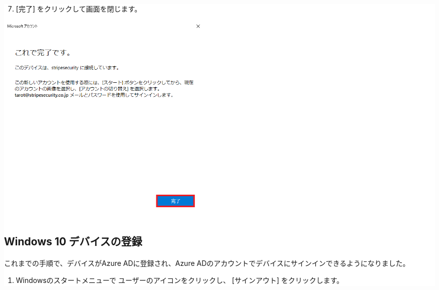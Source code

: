 7) [完了] をクリックして画面を閉じます。
  
<img src="images/3-1-2-7_SUCCESS.png" width="400" style="border:1px solid #ffffff;" />


## Windows 10 デバイスの登録
これまでの手順で、デバイスがAzure ADに登録され、Azure ADのアカウントでデバイスにサインインできるようになりました。

1) Windowsのスタートメニューで ユーザーのアイコンをクリックし、 [サインアウト] をクリックします。
